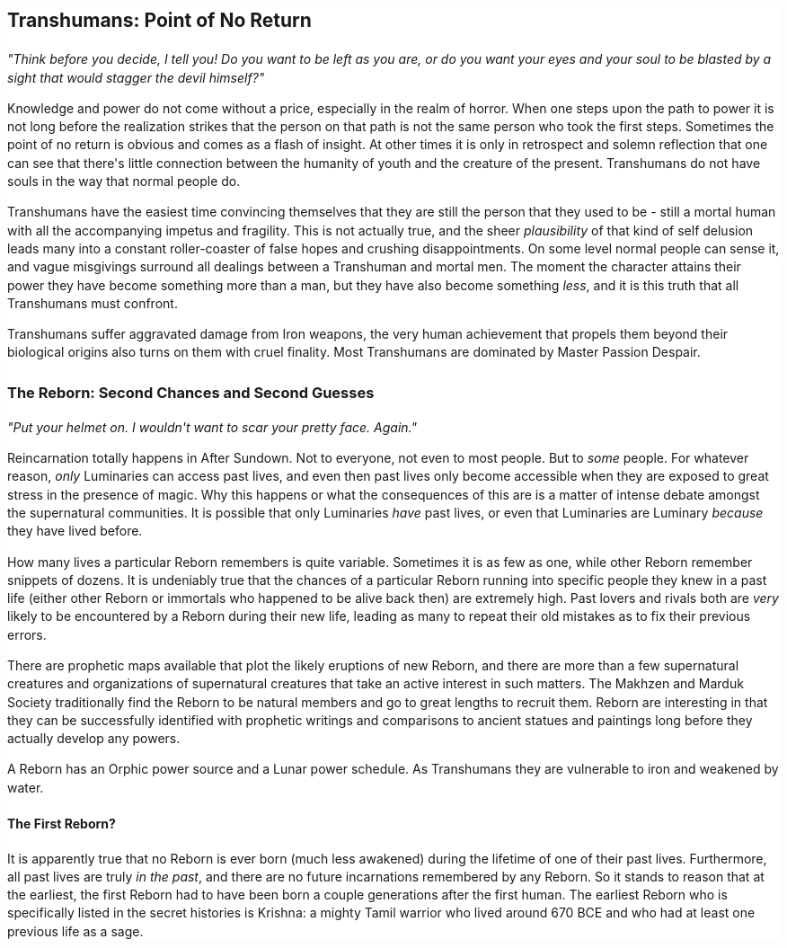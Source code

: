 ## Transhumans: Point of No Return
_"Think before you decide, I tell you! Do you want to be left as you are, or do you want your eyes and your soul to be blasted by a sight that would stagger the devil himself?"_

Knowledge and power do not come without a price, especially in the realm of horror. When one steps upon the path to power it is not long before the realization strikes that the person on that path is not the same person who took the first steps. Sometimes the point of no return is obvious and comes as a flash of insight. At other times it is only in retrospect and solemn reflection that one can see that there's little connection between the humanity of youth and the creature of the present. Transhumans do not have souls in the way that normal people do. 

Transhumans have the easiest time convincing themselves that they are still the person that they used to be - still a mortal human with all the accompanying impetus and fragility. This is not actually true, and the sheer _plausibility_ of that kind of self delusion leads many into a constant roller-coaster of false hopes and crushing disappointments. On some level normal people can sense it, and vague misgivings surround all dealings between a Transhuman and mortal men. The moment the character attains their power they have become something more than a man, but they have also become something _less_, and it is this truth that all Transhumans must confront.

Transhumans suffer aggravated damage from Iron weapons, the very human achievement that propels them beyond their biological origins also turns on them with cruel finality. Most Transhumans are dominated by Master Passion Despair. 

### The Reborn: Second Chances and Second Guesses
_"Put your helmet on. I wouldn't want to scar your pretty face. Again."_

Reincarnation totally happens in After Sundown. Not to everyone, not even to most people. But to _some_ people. For whatever reason, _only_ Luminaries can access past lives, and even then past lives only become accessible when they are exposed to great stress in the presence of magic. Why this happens or what the consequences of this are is a matter of intense debate amongst the supernatural communities. It is possible that only Luminaries _have_ past lives, or even that Luminaries are Luminary _because_ they have lived before.

How many lives a particular Reborn remembers is quite variable. Sometimes it is as few as one, while other Reborn remember snippets of dozens. It is undeniably true that the chances of a particular Reborn running into specific people they knew in a past life (either other Reborn or immortals who happened to be alive back then) are extremely high. Past lovers and rivals both are _very_ likely to be encountered by a Reborn during their new life, leading as many to repeat their old mistakes as to fix their previous errors.

There are prophetic maps available that plot the likely eruptions of new Reborn, and there are more than a few supernatural creatures and organizations of supernatural creatures that take an active interest in such matters. The Makhzen and Marduk Society traditionally find the Reborn to be natural members and go to great lengths to recruit them. Reborn are interesting in that they can be successfully identified with prophetic writings and comparisons to ancient statues and paintings long before they actually develop any powers.

A Reborn has an Orphic power source and a Lunar power schedule. As Transhumans they are vulnerable to iron and weakened by water.

#### The First Reborn?

It is apparently true that no Reborn is ever born (much less awakened) during the lifetime of one of their past lives. Furthermore, all past lives are truly _in the past_, and there are no future incarnations remembered by any Reborn. So it stands to reason that at the earliest, the first Reborn had to have been born a couple generations after the first human. The earliest Reborn who is specifically listed in the secret histories is Krishna: a mighty Tamil warrior who lived around 670 BCE and who had at least one previous life as a sage.
